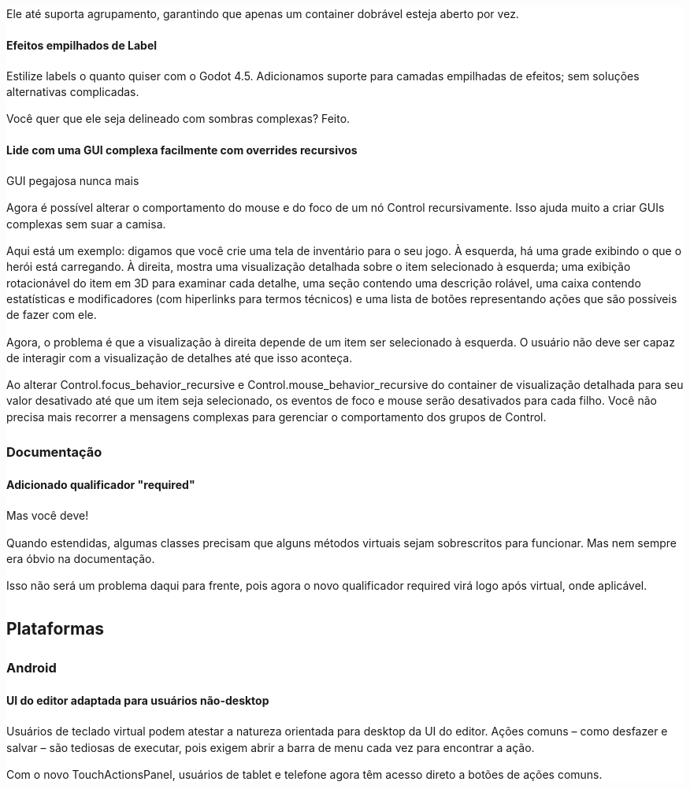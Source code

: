 Ele até suporta agrupamento, garantindo que apenas um container dobrável esteja aberto por vez.

#### Efeitos empilhados de Label

Estilize labels o quanto quiser com o Godot 4.5. Adicionamos suporte para camadas empilhadas de efeitos; sem soluções alternativas complicadas.

Você quer que ele seja delineado com sombras complexas? Feito.

#### Lide com uma GUI complexa facilmente com overrides recursivos

GUI pegajosa nunca mais

Agora é possível alterar o comportamento do mouse e do foco de um nó Control recursivamente. Isso ajuda muito a criar GUIs complexas sem suar a camisa.

Aqui está um exemplo: digamos que você crie uma tela de inventário para o seu jogo. À esquerda, há uma grade exibindo o que o herói está carregando. À direita, mostra uma visualização detalhada sobre o item selecionado à esquerda; uma exibição rotacionável do item em 3D para examinar cada detalhe, uma seção contendo uma descrição rolável, uma caixa contendo estatísticas e modificadores (com hiperlinks para termos técnicos) e uma lista de botões representando ações que são possíveis de fazer com ele.

Agora, o problema é que a visualização à direita depende de um item ser selecionado à esquerda. O usuário não deve ser capaz de interagir com a visualização de detalhes até que isso aconteça.

Ao alterar Control.focus_behavior_recursive e Control.mouse_behavior_recursive do container de visualização detalhada para seu valor desativado até que um item seja selecionado, os eventos de foco e mouse serão desativados para cada filho. Você não precisa mais recorrer a mensagens complexas para gerenciar o comportamento dos grupos de Control.

### Documentação

#### Adicionado qualificador "required"

Mas você deve!

Quando estendidas, algumas classes precisam que alguns métodos virtuais sejam sobrescritos para funcionar. Mas nem sempre era óbvio na documentação.

Isso não será um problema daqui para frente, pois agora o novo qualificador required virá logo após virtual, onde aplicável.

## Plataformas

### Android

#### UI do editor adaptada para usuários não-desktop

Usuários de teclado virtual podem atestar a natureza orientada para desktop da UI do editor. Ações comuns – como desfazer e salvar – são tediosas de executar, pois exigem abrir a barra de menu cada vez para encontrar a ação.

Com o novo TouchActionsPanel, usuários de tablet e telefone agora têm acesso direto a botões de ações comuns.
